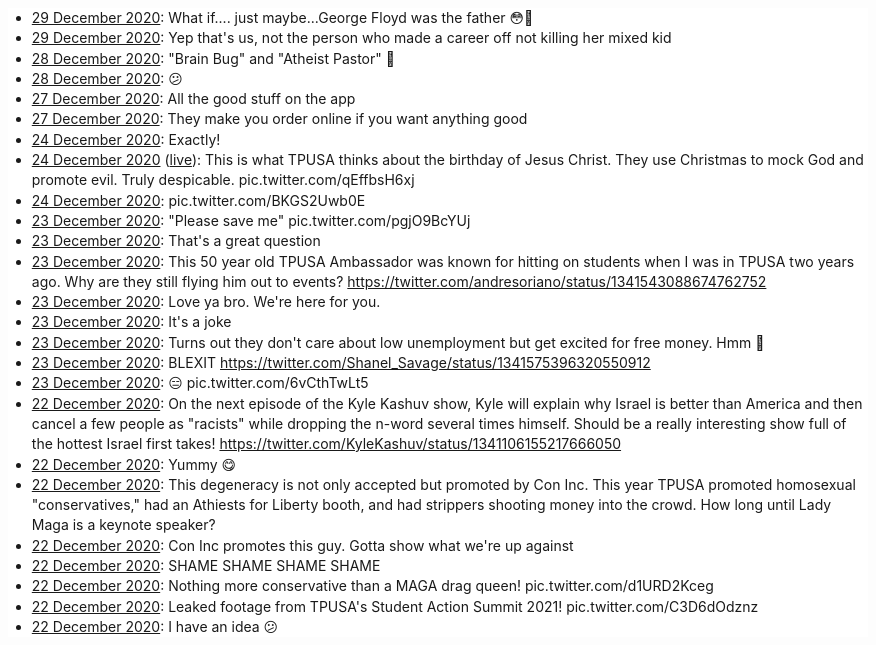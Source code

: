 * [29 December 2020](https://web.archive.org/web/20201229122714/https://twitter.com/JadenPMcNeil/status/1343751629309415430): What if.... just maybe...George Floyd was the father 😳🤔 
* [29 December 2020](https://web.archive.org/web/20201229215004/https://twitter.com/JadenPMcNeil/status/1343744097878728706): Yep that's us, not the person who made a career off not killing her mixed kid 
* [28 December 2020](https://web.archive.org/web/20201228190842/https://twitter.com/JadenPMcNeil/status/1343633995683258368): "Brain Bug" and "Atheist Pastor" 😬 
* [28 December 2020](https://web.archive.org/web/20201228060757/https://twitter.com/JadenPMcNeil/status/1343438418664173571): 😕 
* [27 December 2020](https://web.archive.org/web/20201227190952/https://twitter.com/JadenPMcNeil/status/1343272661967908866): All the good stuff on the app 
* [27 December 2020](https://web.archive.org/web/20201227190952/https://twitter.com/JadenPMcNeil/status/1343272661967908866): They make you order online if you want anything good 
* [24 December 2020](https://web.archive.org/web/20201224160658/https://twitter.com/JadenPMcNeil/status/1342139648303374337): Exactly! 
* [24 December 2020](https://web.archive.org/web/20201224160658/https://twitter.com/JadenPMcNeil/status/1342139648303374337) ([live](https://twitter.com/JadenPMcNeil/status/1342137423829086211)): This is what TPUSA thinks about the birthday of Jesus Christ. They use Christmas to mock God and promote evil. Truly despicable. pic.twitter.com/qEffbsH6xj 
* [24 December 2020](https://web.archive.org/web/20201224023232/https://twitter.com/JadenPMcNeil/status/1341934552441368577): pic.twitter.com/BKGS2Uwb0E 
* [23 December 2020](https://web.archive.org/web/20201223185823/https://twitter.com/JadenPMcNeil/status/1341819883722579968): "Please save me" pic.twitter.com/pgjO9BcYUj 
* [23 December 2020](https://web.archive.org/web/20201223185706/https://twitter.com/JadenPMcNeil/status/1341819403487342592): That's a great question 
* [23 December 2020](https://web.archive.org/web/20201224023232/https://twitter.com/JadenPMcNeil/status/1341934552441368577): This 50 year old TPUSA Ambassador was known for hitting on students when I was in TPUSA two years ago. Why are they still flying him out to events?  https://twitter.com/andresoriano/status/1341543088674762752 
* [23 December 2020](https://web.archive.org/web/20201223173356/https://twitter.com/JadenPMcNeil/status/1341798451835785221): Love ya bro. We're here for you. 
* [23 December 2020](https://web.archive.org/web/20201223115954/https://twitter.com/JadenPMcNeil/status/1341714810438885376): It's a joke 
* [23 December 2020](https://web.archive.org/web/20201223115255/https://twitter.com/JadenPMcNeil/status/1341712871936417792): Turns out they don't care about low unemployment but get excited for free money. Hmm 🤔 
* [23 December 2020](https://web.archive.org/web/20201223115255/https://twitter.com/JadenPMcNeil/status/1341712871936417792): BLEXIT https://twitter.com/Shanel_Savage/status/1341575396320550912 
* [23 December 2020](https://web.archive.org/web/20201223105826/https://twitter.com/JadenPMcNeil/status/1341698888047206401): 😑 pic.twitter.com/6vCthTwLt5 
* [22 December 2020](https://web.archive.org/web/20201222175216/https://twitter.com/JadenPMcNeil/status/1341436579311697928): On the next episode of the Kyle Kashuv show, Kyle will explain why Israel is better than America and then cancel a few people as "racists" while dropping the n-word several times himself. Should be a really interesting show full of the hottest Israel first takes! https://twitter.com/KyleKashuv/status/1341106155217666050 
* [22 December 2020](https://web.archive.org/web/20201222174709/https://twitter.com/JadenPMcNeil/status/1341431142327697415): Yummy 😋 
* [22 December 2020](https://web.archive.org/web/20201222173910/https://twitter.com/JadenPMcNeil/status/1341427301511213057): This degeneracy is not only accepted but promoted by Con Inc. This year TPUSA promoted homosexual "conservatives," had an Athiests for Liberty booth, and had strippers shooting money into the crowd. How long until Lady Maga is a keynote speaker? 
* [22 December 2020](https://web.archive.org/web/20201222173418/https://twitter.com/JadenPMcNeil/status/1341429988453736449): Con Inc promotes this guy. Gotta show what we're up against 
* [22 December 2020](https://web.archive.org/web/20201222171043/https://twitter.com/JadenPMcNeil/status/1341428582703370243): SHAME SHAME SHAME SHAME 
* [22 December 2020](https://web.archive.org/web/20201222165753/https://twitter.com/JadenPMcNeil/status/1341427297048535040): Nothing more conservative than a MAGA drag queen! pic.twitter.com/d1URD2Kceg 
* [22 December 2020](https://web.archive.org/web/20201222165753/https://twitter.com/JadenPMcNeil/status/1341427297048535040): Leaked footage from TPUSA's Student Action Summit 2021! pic.twitter.com/C3D6dOdznz 
* [22 December 2020](https://web.archive.org/web/20201222170412/https://twitter.com/JadenPMcNeil/status/1341417796593459201): I have an idea 😕 